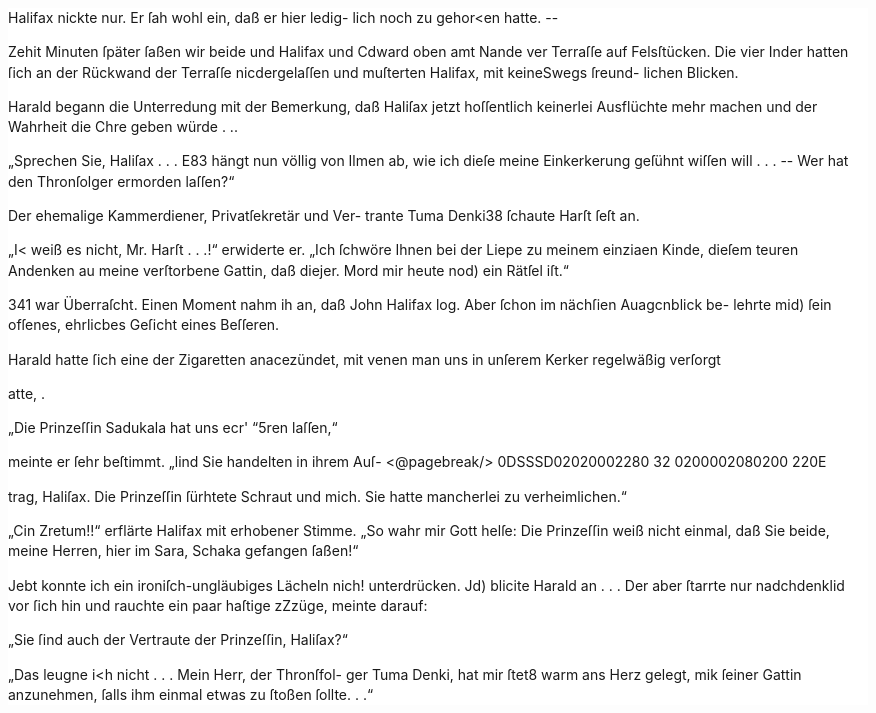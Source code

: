 Halifax nickte nur. Er ſah wohl ein, daß er hier ledig-
lich noch zu gehor<en hatte. --

Zehit Minuten ſpäter ſaßen wir beide und Halifax
und Cdward oben amt Nande ver Terraſſe auf Felsſtücken.
Die vier Inder hatten ſich an der Rückwand der Terraſſe
nicdergelaſſen und muſterten Halifax, mit keineSwegs ſreund-
lichen Blicken.

Harald begann die Unterredung mit der Bemerkung,
daß Haliſax jetzt hoſſentlich keinerlei Ausflüchte mehr
machen und der Wahrheit die Chre geben würde . ..

„Sprechen Sie, Haliſax . . . E83 hängt nun völlig von
Ilmen ab, wie ich dieſe meine Einkerkerung geſühnt wiſſen
will . . . -- Wer hat den Thronſolger ermorden laſſen?“

Der ehemalige Kammerdiener, Privatſekretär und Ver-
trante Tuma Denki38 ſchaute Harſt ſeſt an.

„I< weiß es nicht, Mr. Harſt . . .!“ erwiderte er. „Ich
ſchwöre Ihnen bei der Liepe zu meinem einziaen Kinde,
dieſem teuren Andenken au meine verſtorbene Gattin, daß
diejer. Mord mir heute nod) ein Rätſel iſt.“

341 war Überraſcht. Einen Moment nahm ih an, daß
John Halifax log. Aber ſchon im nächſien Auagcnblick be-
lehrte mid) ſein ofſenes, ehrlicbes Geſicht eines Beſſeren.

Harald hatte ſich eine der Zigaretten anacezündet, mit
venen man uns in unſerem Kerker regelwäßig verſorgt

atte, .

„Die Prinzeſſin Sadukala hat uns ecr' “5ren laſſen,“

meinte er ſehr beſtimmt. „lind Sie handelten in ihrem Auſ-
<@pagebreak/>
0DSSSD02020002280 32 0200002080200 220E

trag, Haliſax. Die Prinzeſſin ſürhtete Schraut und mich.
Sie hatte mancherlei zu verheimlichen.“

„Cin Zretum!!“ erflärte Halifax mit erhobener
Stimme. „So wahr mir Gott helſe: Die Prinzeſſin weiß
nicht einmal, daß Sie beide, meine Herren, hier im Sara,
Schaka gefangen ſaßen!“

Jebt konnte ich ein ironiſch-ungläubiges Lächeln nich!
unterdrücken. Jd) blicite Harald an . . . Der aber ſtarrte
nur nadchdenklid vor ſich hin und rauchte ein paar haſtige
zZzüge, meinte darauf:

„Sie ſind auch der Vertraute der Prinzeſſin, Haliſax?“

„Das leugne i<h nicht . . . Mein Herr, der Thronſfol-
ger Tuma Denki, hat mir ſtet8 warm ans Herz gelegt, mik
ſeiner Gattin anzunehmen, ſalls ihm einmal etwas zu
ſtoßen ſollte. . .“
